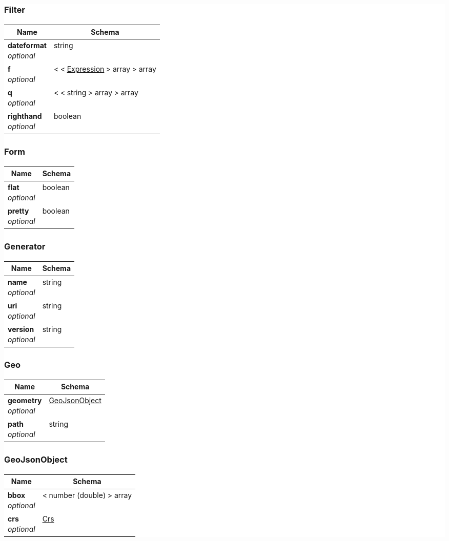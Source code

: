 
<a name="filter"></a>
### Filter

|Name|Schema|
|---|---|
|**dateformat**  <br>*optional*|string|
|**f**  <br>*optional*|< < [Expression](#expression) > array > array|
|**q**  <br>*optional*|< < string > array > array|
|**righthand**  <br>*optional*|boolean|


<a name="form"></a>
### Form

|Name|Schema|
|---|---|
|**flat**  <br>*optional*|boolean|
|**pretty**  <br>*optional*|boolean|


<a name="generator"></a>
### Generator

|Name|Schema|
|---|---|
|**name**  <br>*optional*|string|
|**uri**  <br>*optional*|string|
|**version**  <br>*optional*|string|


<a name="geo"></a>
### Geo

|Name|Schema|
|---|---|
|**geometry**  <br>*optional*|[GeoJsonObject](#geojsonobject)|
|**path**  <br>*optional*|string|


<a name="geojsonobject"></a>
### GeoJsonObject

|Name|Schema|
|---|---|
|**bbox**  <br>*optional*|< number (double) > array|
|**crs**  <br>*optional*|[Crs](#crs)|
